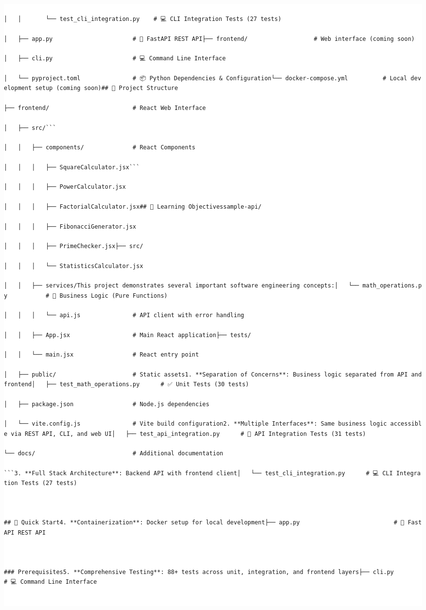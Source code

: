 ```

│   │       └── test_cli_integration.py    # 💻 CLI Integration Tests (27 tests)

│   ├── app.py                       # 🚀 FastAPI REST API├── frontend/                   # Web interface (coming soon)

│   ├── cli.py                       # 💻 Command Line Interface

│   └── pyproject.toml               # 📦 Python Dependencies & Configuration└── docker-compose.yml          # Local development setup (coming soon)## 📁 Project Structure

├── frontend/                        # React Web Interface

│   ├── src/```

│   │   ├── components/              # React Components

│   │   │   ├── SquareCalculator.jsx```

│   │   │   ├── PowerCalculator.jsx

│   │   │   ├── FactorialCalculator.jsx## 🎯 Learning Objectivessample-api/

│   │   │   ├── FibonacciGenerator.jsx

│   │   │   ├── PrimeChecker.jsx├── src/

│   │   │   └── StatisticsCalculator.jsx

│   │   ├── services/This project demonstrates several important software engineering concepts:│   └── math_operations.py           # 🧠 Business Logic (Pure Functions)

│   │   │   └── api.js               # API client with error handling

│   │   ├── App.jsx                  # Main React application├── tests/

│   │   └── main.jsx                 # React entry point

│   ├── public/                      # Static assets1. **Separation of Concerns**: Business logic separated from API and frontend│   ├── test_math_operations.py      # ✅ Unit Tests (30 tests)

│   ├── package.json                 # Node.js dependencies

│   └── vite.config.js               # Vite build configuration2. **Multiple Interfaces**: Same business logic accessible via REST API, CLI, and web UI│   ├── test_api_integration.py      # 🔗 API Integration Tests (31 tests)

└── docs/                            # Additional documentation

```3. **Full Stack Architecture**: Backend API with frontend client│   └── test_cli_integration.py      # 💻 CLI Integration Tests (27 tests)



## 🚀 Quick Start4. **Containerization**: Docker setup for local development├── app.py                           # 🚀 FastAPI REST API



### Prerequisites5. **Comprehensive Testing**: 88+ tests across unit, integration, and frontend layers├── cli.py                           # 💻 Command Line Interface



```